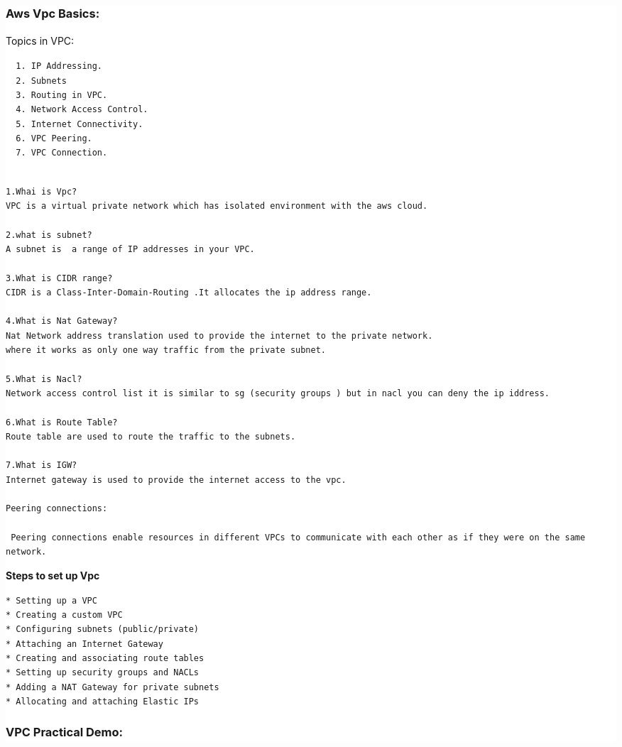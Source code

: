 ### Aws  Vpc Basics:

Topics in VPC:

      1. IP Addressing.
      2. Subnets
      3. Routing in VPC.
      4. Network Access Control.
      5. Internet Connectivity.
      6. VPC Peering. 
      7. VPC Connection.
```

1.Whai is Vpc?
VPC is a virtual private network which has isolated environment with the aws cloud.

2.what is subnet?
A subnet is  a range of IP addresses in your VPC.

3.What is CIDR range?
CIDR is a Class-Inter-Domain-Routing .It allocates the ip address range.

4.What is Nat Gateway?
Nat Network address translation used to provide the internet to the private network.
where it works as only one way traffic from the private subnet.

5.What is Nacl?
Network access control list it is similar to sg (security groups ) but in nacl you can deny the ip iddress.

6.What is Route Table?
Route table are used to route the traffic to the subnets.

7.What is IGW?
Internet gateway is used to provide the internet access to the vpc.

Peering connections:

 Peering connections enable resources in different VPCs to communicate with each other as if they were on the same                         network.

```
**Steps to set up Vpc**
```
* Setting up a VPC
* Creating a custom VPC
* Configuring subnets (public/private)
* Attaching an Internet Gateway
* Creating and associating route tables
* Setting up security groups and NACLs
* Adding a NAT Gateway for private subnets
* Allocating and attaching Elastic IPs
```            
### VPC Practical Demo:
